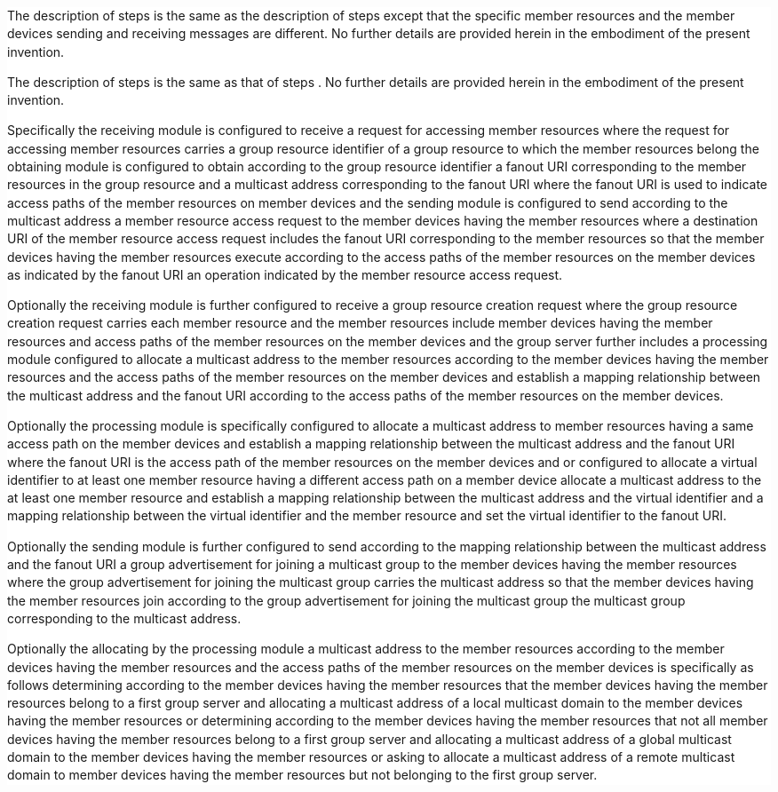 The description of steps is the same as the description of steps except that the specific member resources and the member devices sending and receiving messages are different. No further details are provided herein in the embodiment of the present invention.

The description of steps is the same as that of steps . No further details are provided herein in the embodiment of the present invention.

Specifically the receiving module is configured to receive a request for accessing member resources where the request for accessing member resources carries a group resource identifier of a group resource to which the member resources belong the obtaining module is configured to obtain according to the group resource identifier a fanout URI corresponding to the member resources in the group resource and a multicast address corresponding to the fanout URI where the fanout URI is used to indicate access paths of the member resources on member devices and the sending module is configured to send according to the multicast address a member resource access request to the member devices having the member resources where a destination URI of the member resource access request includes the fanout URI corresponding to the member resources so that the member devices having the member resources execute according to the access paths of the member resources on the member devices as indicated by the fanout URI an operation indicated by the member resource access request.

Optionally the receiving module is further configured to receive a group resource creation request where the group resource creation request carries each member resource and the member resources include member devices having the member resources and access paths of the member resources on the member devices and the group server further includes a processing module configured to allocate a multicast address to the member resources according to the member devices having the member resources and the access paths of the member resources on the member devices and establish a mapping relationship between the multicast address and the fanout URI according to the access paths of the member resources on the member devices.

Optionally the processing module is specifically configured to allocate a multicast address to member resources having a same access path on the member devices and establish a mapping relationship between the multicast address and the fanout URI where the fanout URI is the access path of the member resources on the member devices and or configured to allocate a virtual identifier to at least one member resource having a different access path on a member device allocate a multicast address to the at least one member resource and establish a mapping relationship between the multicast address and the virtual identifier and a mapping relationship between the virtual identifier and the member resource and set the virtual identifier to the fanout URI.

Optionally the sending module is further configured to send according to the mapping relationship between the multicast address and the fanout URI a group advertisement for joining a multicast group to the member devices having the member resources where the group advertisement for joining the multicast group carries the multicast address so that the member devices having the member resources join according to the group advertisement for joining the multicast group the multicast group corresponding to the multicast address.

Optionally the allocating by the processing module a multicast address to the member resources according to the member devices having the member resources and the access paths of the member resources on the member devices is specifically as follows determining according to the member devices having the member resources that the member devices having the member resources belong to a first group server and allocating a multicast address of a local multicast domain to the member devices having the member resources or determining according to the member devices having the member resources that not all member devices having the member resources belong to a first group server and allocating a multicast address of a global multicast domain to the member devices having the member resources or asking to allocate a multicast address of a remote multicast domain to member devices having the member resources but not belonging to the first group server.
